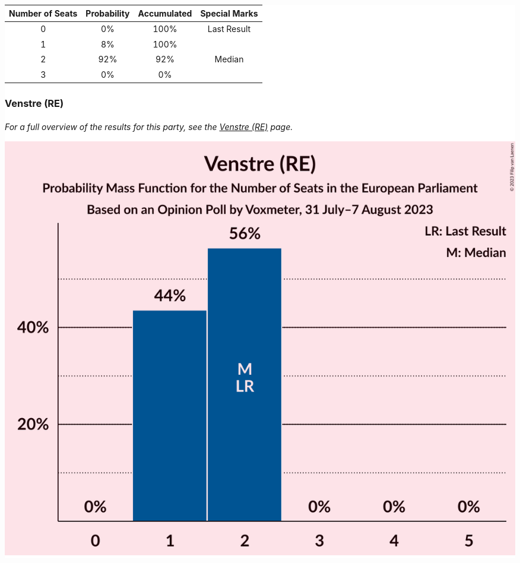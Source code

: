 | Number of Seats | Probability | Accumulated | Special Marks |
|:---------------:|:-----------:|:-----------:|:-------------:|
| 0 | 0% | 100% | Last Result |
| 1 | 8% | 100% |  |
| 2 | 92% | 92% | Median |
| 3 | 0% | 0% |  |

### Venstre (RE)

*For a full overview of the results for this party, see the [Venstre (RE)](party-venstrere.html) page.*

![Graph with seats probability mass function not yet produced](2023-08-07-Voxmeter-seats-pmf-venstrere.png "Seats Probability Mass Function")
